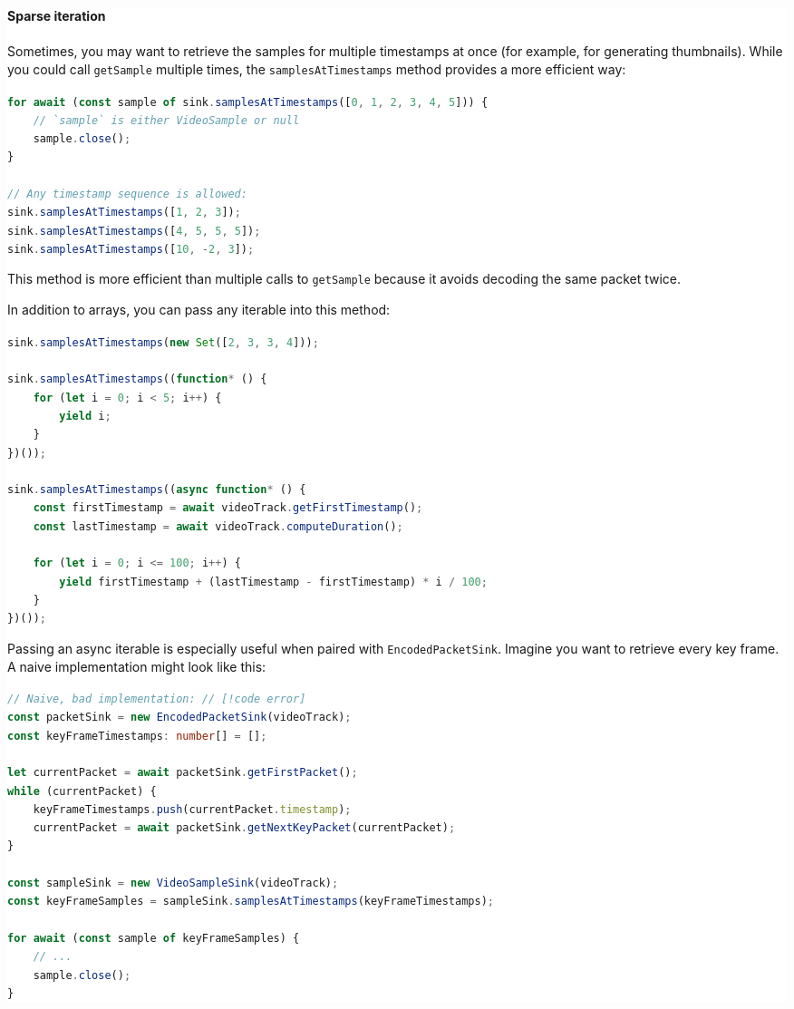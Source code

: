 #### Sparse iteration

Sometimes, you may want to retrieve the samples for multiple timestamps at once (for example, for generating thumbnails). While you could call `getSample` multiple times, the `samplesAtTimestamps` method provides a more efficient way:
```ts
for await (const sample of sink.samplesAtTimestamps([0, 1, 2, 3, 4, 5])) {
	// `sample` is either VideoSample or null
	sample.close();
}

// Any timestamp sequence is allowed:
sink.samplesAtTimestamps([1, 2, 3]);
sink.samplesAtTimestamps([4, 5, 5, 5]);
sink.samplesAtTimestamps([10, -2, 3]);
```
This method is more efficient than multiple calls to `getSample` because it avoids decoding the same packet twice.

In addition to arrays, you can pass any iterable into this method:
```ts
sink.samplesAtTimestamps(new Set([2, 3, 3, 4]));

sink.samplesAtTimestamps((function* () {
	for (let i = 0; i < 5; i++) {
		yield i;
	}
})());

sink.samplesAtTimestamps((async function* () {
	const firstTimestamp = await videoTrack.getFirstTimestamp();
	const lastTimestamp = await videoTrack.computeDuration();

	for (let i = 0; i <= 100; i++) {
		yield firstTimestamp + (lastTimestamp - firstTimestamp) * i / 100;
	}
})());
```

Passing an async iterable is especially useful when paired with `EncodedPacketSink`. Imagine you want to retrieve every key frame. A naive implementation might look like this:
```ts
// Naive, bad implementation: // [!code error]
const packetSink = new EncodedPacketSink(videoTrack);
const keyFrameTimestamps: number[] = [];

let currentPacket = await packetSink.getFirstPacket();
while (currentPacket) {
	keyFrameTimestamps.push(currentPacket.timestamp);
	currentPacket = await packetSink.getNextKeyPacket(currentPacket);
}

const sampleSink = new VideoSampleSink(videoTrack);
const keyFrameSamples = sampleSink.samplesAtTimestamps(keyFrameTimestamps);

for await (const sample of keyFrameSamples) {
	// ...
	sample.close();
}
```


[^1]: Almost: `CanvasSink` becomes stateful when using a [canvas pool](#canvas-pool).